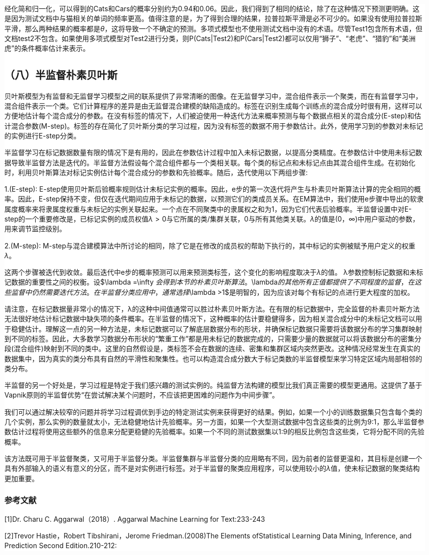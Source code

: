 
经化简和归一化，可以得到的Cats和Cars的概率分别约为0.94和0.06。因此，我们得到了相同的结论，除了在这种情况下预测更明确。这是因为测试文档中与猫相关的单词的频率更高。值得注意的是，为了得到合理的结果，拉普拉斯平滑是必不可少的。如果没有使用拉普拉斯平滑，那么两种结果的概率都是$\theta$，这将导致一个不确定的预测。多项式模型也不使用测试文档中没有的术语。尽管Test1包含所有术语，但文档test2不包含。如果使用多项式模型对Test2进行分类，则P(Cats|Test2)和P(Cars|Test2)都可以仅用“狮子”、“老虎”、“猎豹”和“美洲虎”的条件概率估计来表示。

## （八）半监督朴素贝叶斯

贝叶斯模型为有监督和无监督学习模型之间的联系提供了非常清晰的图像。在无监督学习中，混合组件表示一个聚类，而在有监督学习中，混合组件表示一个类。它们计算程序的差异是由无监督混合建模的缺陷造成的。标签在识别生成每个训练点的混合成分时很有用，这样可以方便地估计每个混合成分的参数。在没有标签的情况下，人们被迫使用一种迭代方法来概率预测与每个数据点相关的混合成分(E-step)和估计混合参数(M-step)。标签的存在简化了贝叶斯分类的学习过程，因为没有标签的数据不用于参数估计。此外，使用学习到的参数对未标记的实例进行E-step分类。


半监督学习在标记数据数量有限的情况下是有用的，因此在参数估计过程中加入未标记数据，以提高分类精度。在参数估计中使用未标记数据导致半监督方法是迭代的。半监督方法假设每个混合组件都与一个类相关联。每个类的标记点和未标记点由其混合组件生成。在初始化时，利用贝叶斯算法对标记实例估计每个混合成分的参数和先验概率。随后，迭代使用以下两组步骤:


1.(E-step): E-step使用贝叶斯后验概率规则估计未标记实例的概率。因此，e步的第一次迭代将产生与朴素贝叶斯算法计算的完全相同的概率。因此，E-step保持不变，但仅在迭代期间应用于未标记的数据，以预测它们的类成员关系。在EM算法中，我们使用e步骤中导出的软隶属度概率来将隶属度权重与未标记的实例关联起来。一个点在不同聚类中的隶属权之和为1，因为它们代表后验概率。半监督设置中对E-step的一个重要修改是，已标记实例的成员权值$\lambda>0$与它所属的类/集群关联，0与所有其他类关联。$\lambda$的值是(0，∞)中用户驱动的参数，用来调节监控级别。

2.(M-step): M-step与混合建模算法中所讨论的相同，除了它是在修改的成员权的帮助下执行的，其中标记的实例被赋予用户定义的权重$\lambda$。



这两个步骤被迭代到收敛。最后迭代中e步的概率预测可以用来预测类标签，这个变化的影响程度取决于$\lambda$的值。
λ参数控制标记数据和未标记数据的重要性之间的权衡。设$\lambda =\infty $会得到本节的朴素贝叶斯算法。$\lambda$的其他所有正值都提供了不同程度的监督，在这些监督中仍然需要迭代方法。在半监督分类应用中，通常选择$\lambda >1$是明智的，因为应该对每个有标记的点进行更大程度的加权。


请注意，在标记数据量非常小的情况下，λ的这种中间值通常可以胜过朴素贝叶斯方法。在有限的标记数据中，完全监督的朴素贝叶斯方法无法很好地估计标记数据中缺失项的条件概率。在半监督的情况下，这种概率的估计要稳健得多，因为相关混合成分中的未标记文档可以用于稳健估计。理解这一点的另一种方法是，未标记数据可以了解底层数据分布的形状，并确保标记数据只需要将该数据分布的学习集群映射到不同的标签。因此，大多数学习数据分布形状的“繁重工作”都是用未标记的数据完成的，只需要少量的数据就可以将该数据分布的密集分段(混合组件)映射到不同的类中。这里的自然假设是，类标签不会在数据的连续、密集和集群区域内突然更改。这种情况经常发生在真实的数据集中，因为真实的类分布具有自然的平滑性和聚集性。也可以构造混合成分数大于标记类数的半监督模型来学习特定区域内局部相邻的类分布。

半监督的另一个好处是，学习过程是特定于我们感兴趣的测试实例的。纯监督方法构建的模型比我们真正需要的模型更通用。这提供了基于Vapnik原则的半监督优势“在尝试解决某个问题时，不应该把更困难的问题作为中间步骤”。

我们可以通过解决较窄的问题并将学习过程调优到手边的特定测试实例来获得更好的结果。例如，如果一个小的训练数据集只包含每个类的几个实例，那么实例的数量就太小，无法稳健地估计先验概率。另一方面，如果一个大型测试数据中包含这些类的比例为9:1，那么半监督参数估计过程将使用这些额外的信息来分配更稳健的先验概率。如果一个不同的测试数据集以1:9的相反比例包含这些类，它将分配不同的先验概率。

该方法既可用于半监督聚类，又可用于半监督分类。半监督集群与半监督分类的应用略有不同，因为前者的监督更温和，其目标是创建一个具有外部输入的语义有意义的分区，而不是对实例进行标签。对于半监督的聚类应用程序，可以使用较小的$\lambda$值，使未标记数据的聚类结构更加重要。


### 参考文献
[1]Dr. Charu C. Aggarwal（2018）. Aggarwal Machine Learning  for Text:233-243

[2]Trevor Hastie，Robert Tibshirani，Jerome Friedman.(2008)The Elements ofStatistical Learning Data Mining, Inference, and Prediction Second Edition.210-212:


